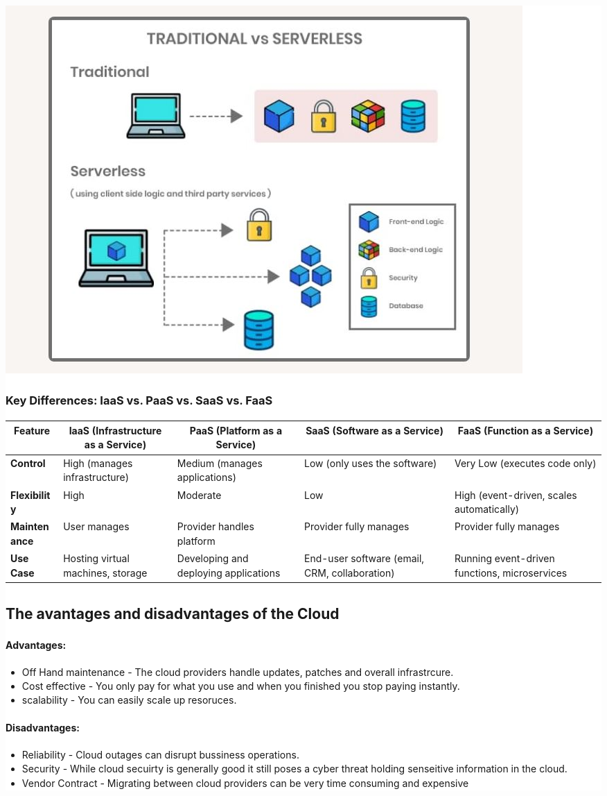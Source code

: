 ![Faas Image](/Images/cloudpic5.JPG)

### Key Differences: IaaS vs. PaaS vs. SaaS vs. FaaS

| Feature      | IaaS (Infrastructure as a Service) | PaaS (Platform as a Service) | SaaS (Software as a Service) | FaaS (Function as a Service) |
|-------------|-----------------------------------|-----------------------------|-----------------------------|-----------------------------|
| **Control**  | High (manages infrastructure)   | Medium (manages applications) | Low (only uses the software) | Very Low (executes code only) |
| **Flexibility** | High | Moderate | Low | High (event-driven, scales automatically) |
| **Maintenance** | User manages | Provider handles platform | Provider fully manages | Provider fully manages |
| **Use Case** | Hosting virtual machines, storage | Developing and deploying applications | End-user software (email, CRM, collaboration) | Running event-driven functions, microservices |


## The avantages and disadvantages of the Cloud

#### Advantages: 
- Off Hand maintenance - The cloud providers handle updates, patches and overall infrastrcure.
- Cost effective - You only pay for what you use and when you finished you stop paying instantly. 
- scalability - You can easily scale up resoruces. 

#### Disadvantages:
- Reliability - Cloud outages can disrupt bussiness operations.  
- Security - While cloud secuirty is generally good it still poses a cyber threat holding senseitive information in the cloud. 
- Vendor Contract - Migrating between cloud providers can be very time consuming and expensive 
